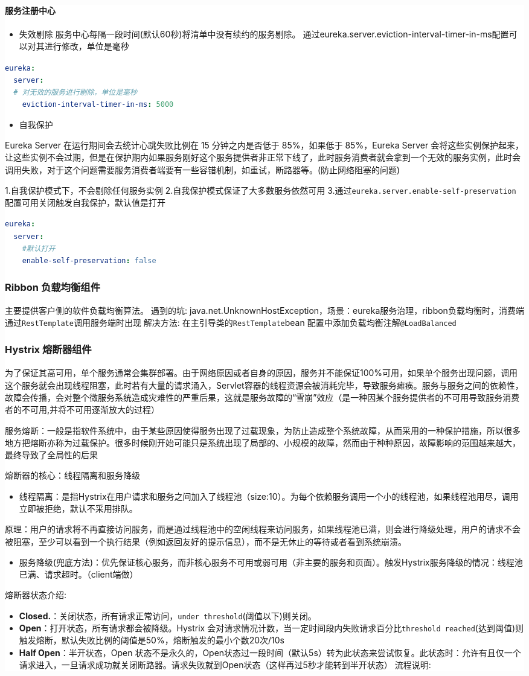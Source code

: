 #### 服务注册中心

* 失效剔除
服务中心每隔一段时间(默认60秒)将清单中没有续约的服务剔除。
通过eureka.server.eviction-interval-timer-in-ms配置可以对其进行修改，单位是毫秒

```yml
eureka:
  server:
  # 对无效的服务进行剔除，单位是毫秒
    eviction-interval-timer-in-ms: 5000
```

* 自我保护

Eureka Server 在运行期间会去统计心跳失败比例在 15 分钟之内是否低于 85%，如果低于 85%，Eureka Server 会将这些实例保护起来，让这些实例不会过期，但是在保护期内如果服务刚好这个服务提供者非正常下线了，此时服务消费者就会拿到一个无效的服务实例，此时会调用失败，对于这个问题需要服务消费者端要有一些容错机制，如重试，断路器等。(防止网络阻塞的问题)

1.自我保护模式下，不会剔除任何服务实例
2.自我保护模式保证了大多数服务依然可用
3.通过`eureka.server.enable-self-preservation`配置可用关闭触发自我保护，默认值是打开

```yml
eureka:
  server:
    #默认打开 
    enable-self-preservation: false
```

### Ribbon 负载均衡组件

主要提供客户侧的软件负载均衡算法。
遇到的坑: java.net.UnknownHostException，场景：eureka服务治理，ribbon负载均衡时，消费端通过`RestTemplate`调用服务端时出现
解决方法: 在主引导类的`RestTemplate`bean 配置中添加负载均衡注解`@LoadBalanced`

### Hystrix 熔断器组件

为了保证其高可用，单个服务通常会集群部署。由于网络原因或者自身的原因，服务并不能保证100%可用，如果单个服务出现问题，调用这个服务就会出现线程阻塞，此时若有大量的请求涌入，Servlet容器的线程资源会被消耗完毕，导致服务瘫痪。服务与服务之间的依赖性，故障会传播，会对整个微服务系统造成灾难性的严重后果，这就是服务故障的“雪崩”效应（是一种因某个服务提供者的不可用导致服务消费者的不可用,并将不可用逐渐放大的过程）

服务熔断：一般是指软件系统中，由于某些原因使得服务出现了过载现象，为防止造成整个系统故障，从而采用的一种保护措施，所以很多地方把熔断亦称为过载保护。很多时候刚开始可能只是系统出现了局部的、小规模的故障，然而由于种种原因，故障影响的范围越来越大，最终导致了全局性的后果

熔断器的核心：线程隔离和服务降级

* 线程隔离：是指Hystrix在用户请求和服务之间加入了线程池（size:10）。为每个依赖服务调用一个小的线程池，如果线程池用尽，调用立即被拒绝，默认不采用排队。

原理：用户的请求将不再直接访问服务，而是通过线程池中的空闲线程来访问服务，如果线程池已满，则会进行降级处理，用户的请求不会被阻塞，至少可以看到一个执行结果（例如返回友好的提示信息），而不是无休止的等待或者看到系统崩溃。

* 服务降级(兜底方法)：优先保证核心服务，而非核心服务不可用或弱可用（非主要的服务和页面）。触发Hystrix服务降级的情况：线程池已满、请求超时。（client端做） 

熔断器状态介绍:

* **Closed.**：关闭状态，所有请求正常访问，`under threshold`(阈值以下)则关闭。
* **Open**：打开状态，所有请求都会被降级。Hystrix 会对请求情况计数，当一定时间段内失败请求百分比`threshold reached`(达到阈值)则触发熔断，默认失败比例的阈值是50%，熔断触发的最小个数20次/10s
* **Half Open**：半开状态，Open 状态不是永久的，Open状态过一段时间（默认5s）转为此状态来尝试恢复。此状态时：允许有且仅一个请求进入，一旦请求成功就关闭断路器。请求失败就到Open状态（这样再过5秒才能转到半开状态）
流程说明:
